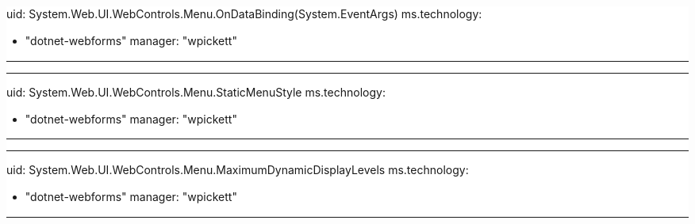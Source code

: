 uid: System.Web.UI.WebControls.Menu.OnDataBinding(System.EventArgs)
ms.technology: 
  - "dotnet-webforms"
manager: "wpickett"
---

---
uid: System.Web.UI.WebControls.Menu.StaticMenuStyle
ms.technology: 
  - "dotnet-webforms"
manager: "wpickett"
---

---
uid: System.Web.UI.WebControls.Menu.MaximumDynamicDisplayLevels
ms.technology: 
  - "dotnet-webforms"
manager: "wpickett"
---

